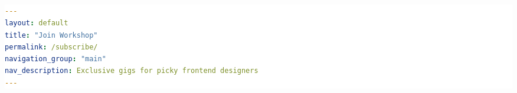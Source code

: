 ```yaml
---
layout: default
title: "Join Workshop"
permalink: /subscribe/
navigation_group: "main"
nav_description: Exclusive gigs for picky frontend designers
---
```



<style>
blockquote {
	background-color: #f8f8f8;
	border-radius: 5px;
	margin: 0;
	padding: .5em 1em;
}
blockquote p {
	margin: 0;
	font-family: -apple-system, BlinkMacSystemFont, "Segoe UI", Roboto, Helvetica, Arial, sans-serif, "Apple Color Emoji", "Segoe UI Emoji", "Segoe UI Symbol";
	font-size: 90%;
	line-height: 1.7;
}

blockquote .quote-by {
	color: #3477d3;
	font-size: 80%;
	font-weight: 600;
}

blockquote + blockquote {
	margin: 1em 0;
}
a.btn-text {
	text-decoration: none;
	font-family: -apple-system, BlinkMacSystemFont, "Segoe UI", Roboto, Helvetica, Arial, sans-serif, "Apple Color Emoji", "Segoe UI Emoji", "Segoe UI Symbol";
}
</style>

<div class="flex max-w-md mx-auto">		
	<div class="w-full block text-lg">